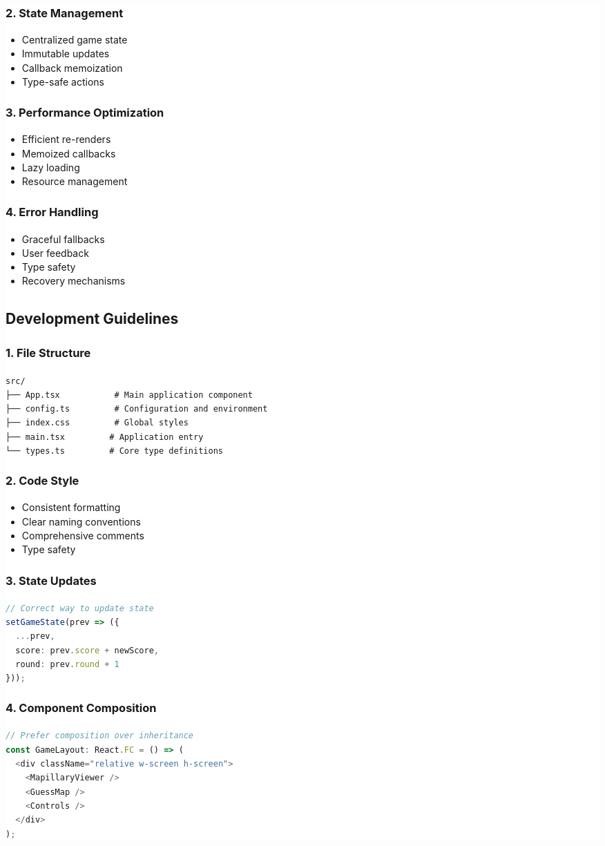 ### 2. State Management
- Centralized game state
- Immutable updates
- Callback memoization
- Type-safe actions

### 3. Performance Optimization
- Efficient re-renders
- Memoized callbacks
- Lazy loading
- Resource management

### 4. Error Handling
- Graceful fallbacks
- User feedback
- Type safety
- Recovery mechanisms

## Development Guidelines

### 1. File Structure
```
src/
├── App.tsx           # Main application component
├── config.ts         # Configuration and environment
├── index.css         # Global styles
├── main.tsx         # Application entry
└── types.ts         # Core type definitions
```

### 2. Code Style
- Consistent formatting
- Clear naming conventions
- Comprehensive comments
- Type safety

### 3. State Updates
```typescript
// Correct way to update state
setGameState(prev => ({
  ...prev,
  score: prev.score + newScore,
  round: prev.round + 1
}));
```

### 4. Component Composition
```typescript
// Prefer composition over inheritance
const GameLayout: React.FC = () => (
  <div className="relative w-screen h-screen">
    <MapillaryViewer />
    <GuessMap />
    <Controls />
  </div>
);
```
